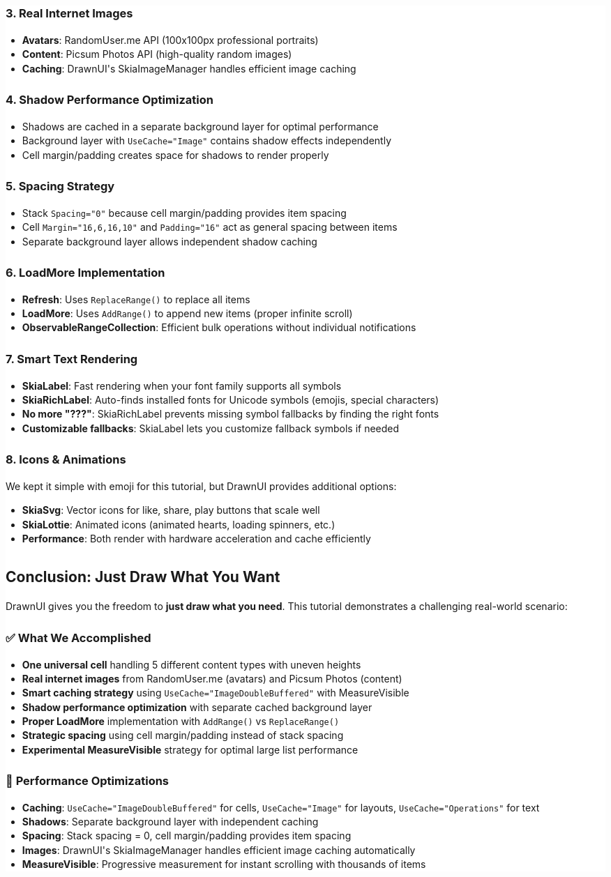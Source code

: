 ### 3. **Real Internet Images**
- **Avatars**: RandomUser.me API (100x100px professional portraits)
- **Content**: Picsum Photos API (high-quality random images)
- **Caching**: DrawnUI's SkiaImageManager handles efficient image caching

### 4. **Shadow Performance Optimization**
- Shadows are cached in a separate background layer for optimal performance
- Background layer with `UseCache="Image"` contains shadow effects independently
- Cell margin/padding creates space for shadows to render properly

### 5. **Spacing Strategy**
- Stack `Spacing="0"` because cell margin/padding provides item spacing
- Cell `Margin="16,6,16,10"` and `Padding="16"` act as general spacing between items
- Separate background layer allows independent shadow caching

### 6. **LoadMore Implementation**
- **Refresh**: Uses `ReplaceRange()` to replace all items
- **LoadMore**: Uses `AddRange()` to append new items (proper infinite scroll)
- **ObservableRangeCollection**: Efficient bulk operations without individual notifications

### 7. **Smart Text Rendering**
- **SkiaLabel**: Fast rendering when your font family supports all symbols
- **SkiaRichLabel**: Auto-finds installed fonts for Unicode symbols (emojis, special characters)
- **No more "???"**: SkiaRichLabel prevents missing symbol fallbacks by finding the right fonts
- **Customizable fallbacks**: SkiaLabel lets you customize fallback symbols if needed

### 8. **Icons & Animations**
We kept it simple with emoji for this tutorial, but DrawnUI provides additional options:
- **SkiaSvg**: Vector icons for like, share, play buttons that scale well
- **SkiaLottie**: Animated icons (animated hearts, loading spinners, etc.)
- **Performance**: Both render with hardware acceleration and cache efficiently

## Conclusion: Just Draw What You Want

DrawnUI gives you the freedom to **just draw what you need**. This tutorial demonstrates a challenging real-world scenario:

### ✅ **What We Accomplished**
- **One universal cell** handling 5 different content types with uneven heights
- **Real internet images** from RandomUser.me (avatars) and Picsum Photos (content)
- **Smart caching strategy** using `UseCache="ImageDoubleBuffered"` with MeasureVisible
- **Shadow performance optimization** with separate cached background layer
- **Proper LoadMore** implementation with `AddRange()` vs `ReplaceRange()`
- **Strategic spacing** using cell margin/padding instead of stack spacing
- **Experimental MeasureVisible** strategy for optimal large list performance

### 🎯 **Performance Optimizations**
- **Caching**: `UseCache="ImageDoubleBuffered"` for cells, `UseCache="Image"` for layouts, `UseCache="Operations"` for text
- **Shadows**: Separate background layer with independent caching
- **Spacing**: Stack spacing = 0, cell margin/padding provides item spacing
- **Images**: DrawnUI's SkiaImageManager handles efficient image caching automatically
- **MeasureVisible**: Progressive measurement for instant scrolling with thousands of items
